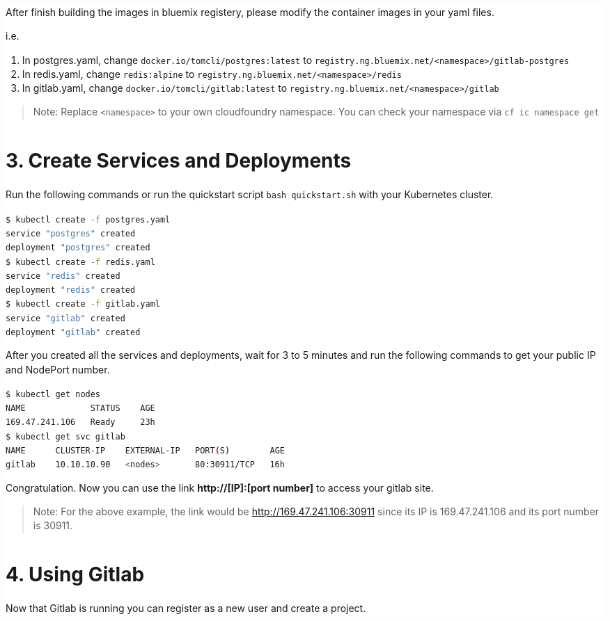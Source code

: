 After finish building the images in bluemix registery, please modify the container images in your yaml files. 

i.e. 
1. In postgres.yaml, change `docker.io/tomcli/postgres:latest` to `registry.ng.bluemix.net/<namespace>/gitlab-postgres`
2. In redis.yaml, change `redis:alpine` to `registry.ng.bluemix.net/<namespace>/redis`
3. In gitlab.yaml, change `docker.io/tomcli/gitlab:latest` to `registry.ng.bluemix.net/<namespace>/gitlab`

> Note: Replace `<namespace>` to your own cloudfoundry namespace. You can check your namespace via `cf ic namespace get`

# 3. Create Services and Deployments

Run the following commands or run the quickstart script `bash quickstart.sh` with your Kubernetes cluster.

```bash
$ kubectl create -f postgres.yaml
service "postgres" created
deployment "postgres" created
$ kubectl create -f redis.yaml
service "redis" created
deployment "redis" created
$ kubectl create -f gitlab.yaml
service "gitlab" created
deployment "gitlab" created
```
After you created all the services and deployments, wait for 3 to 5 minutes and run the following commands to get your public IP and NodePort number.

```bash
$ kubectl get nodes
NAME             STATUS    AGE
169.47.241.106   Ready     23h
$ kubectl get svc gitlab
NAME      CLUSTER-IP    EXTERNAL-IP   PORT(S)        AGE
gitlab    10.10.10.90   <nodes>       80:30911/TCP   16h
```

Congratulation. Now you can use the link **http://[IP]:[port number]** to access your gitlab site.

> Note: For the above example, the link would be http://169.47.241.106:30911  since its IP is 169.47.241.106 and its port number is 30911. 


# 4. Using Gitlab
Now that Gitlab is running you can register as a new user and create a project.
